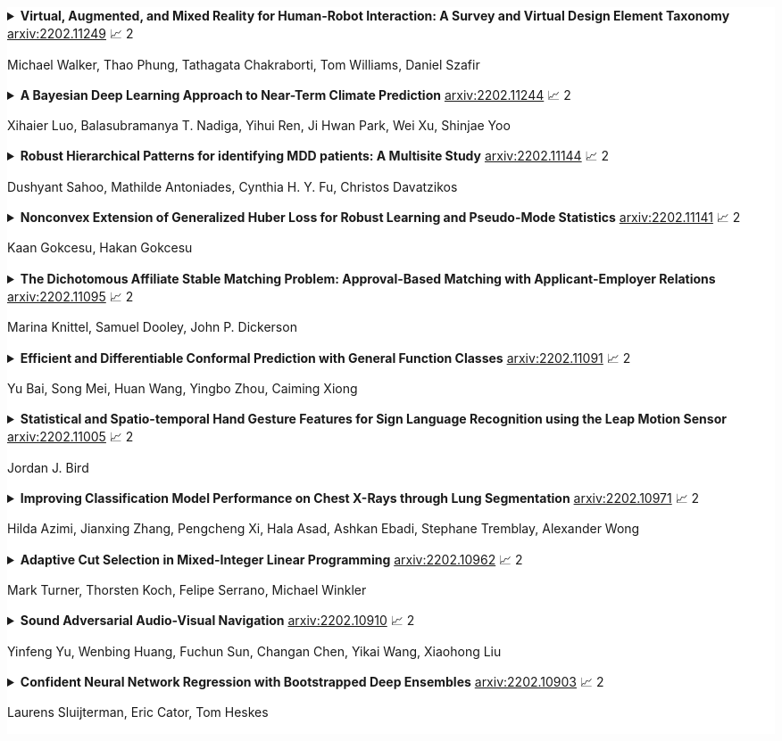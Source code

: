 
<details><summary><b>Virtual, Augmented, and Mixed Reality for Human-Robot Interaction: A Survey and Virtual Design Element Taxonomy</b>
<a href="https://arxiv.org/abs/2202.11249">arxiv:2202.11249</a>
&#x1F4C8; 2 <br>
<p>Michael Walker, Thao Phung, Tathagata Chakraborti, Tom Williams, Daniel Szafir</p></summary></details>

<details><summary><b>A Bayesian Deep Learning Approach to Near-Term Climate Prediction</b>
<a href="https://arxiv.org/abs/2202.11244">arxiv:2202.11244</a>
&#x1F4C8; 2 <br>
<p>Xihaier Luo, Balasubramanya T. Nadiga, Yihui Ren, Ji Hwan Park, Wei Xu, Shinjae Yoo</p></summary></details>

<details><summary><b>Robust Hierarchical Patterns for identifying MDD patients: A Multisite Study</b>
<a href="https://arxiv.org/abs/2202.11144">arxiv:2202.11144</a>
&#x1F4C8; 2 <br>
<p>Dushyant Sahoo, Mathilde Antoniades, Cynthia H. Y. Fu, Christos Davatzikos</p></summary></details>

<details><summary><b>Nonconvex Extension of Generalized Huber Loss for Robust Learning and Pseudo-Mode Statistics</b>
<a href="https://arxiv.org/abs/2202.11141">arxiv:2202.11141</a>
&#x1F4C8; 2 <br>
<p>Kaan Gokcesu, Hakan Gokcesu</p></summary></details>

<details><summary><b>The Dichotomous Affiliate Stable Matching Problem: Approval-Based Matching with Applicant-Employer Relations</b>
<a href="https://arxiv.org/abs/2202.11095">arxiv:2202.11095</a>
&#x1F4C8; 2 <br>
<p>Marina Knittel, Samuel Dooley, John P. Dickerson</p></summary></details>

<details><summary><b>Efficient and Differentiable Conformal Prediction with General Function Classes</b>
<a href="https://arxiv.org/abs/2202.11091">arxiv:2202.11091</a>
&#x1F4C8; 2 <br>
<p>Yu Bai, Song Mei, Huan Wang, Yingbo Zhou, Caiming Xiong</p></summary></details>

<details><summary><b>Statistical and Spatio-temporal Hand Gesture Features for Sign Language Recognition using the Leap Motion Sensor</b>
<a href="https://arxiv.org/abs/2202.11005">arxiv:2202.11005</a>
&#x1F4C8; 2 <br>
<p>Jordan J. Bird</p></summary></details>

<details><summary><b>Improving Classification Model Performance on Chest X-Rays through Lung Segmentation</b>
<a href="https://arxiv.org/abs/2202.10971">arxiv:2202.10971</a>
&#x1F4C8; 2 <br>
<p>Hilda Azimi, Jianxing Zhang, Pengcheng Xi, Hala Asad, Ashkan Ebadi, Stephane Tremblay, Alexander Wong</p></summary></details>

<details><summary><b>Adaptive Cut Selection in Mixed-Integer Linear Programming</b>
<a href="https://arxiv.org/abs/2202.10962">arxiv:2202.10962</a>
&#x1F4C8; 2 <br>
<p>Mark Turner, Thorsten Koch, Felipe Serrano, Michael Winkler</p></summary></details>

<details><summary><b>Sound Adversarial Audio-Visual Navigation</b>
<a href="https://arxiv.org/abs/2202.10910">arxiv:2202.10910</a>
&#x1F4C8; 2 <br>
<p>Yinfeng Yu, Wenbing Huang, Fuchun Sun, Changan Chen, Yikai Wang, Xiaohong Liu</p></summary></details>

<details><summary><b>Confident Neural Network Regression with Bootstrapped Deep Ensembles</b>
<a href="https://arxiv.org/abs/2202.10903">arxiv:2202.10903</a>
&#x1F4C8; 2 <br>
<p>Laurens Sluijterman, Eric Cator, Tom Heskes</p></summary></details>
